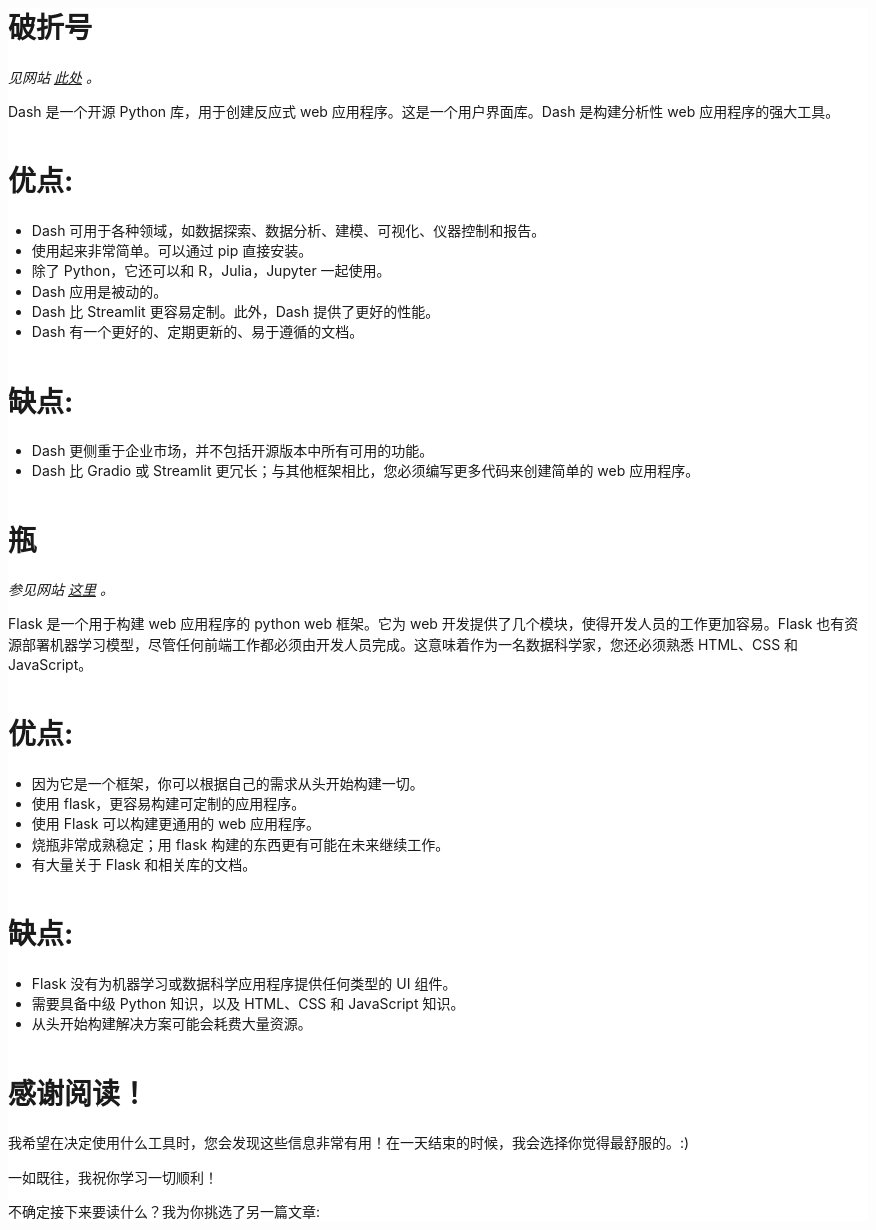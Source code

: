 # 破折号

*见网站* [*此处*](https://www.dash.org/) *。*

Dash 是一个开源 Python 库，用于创建反应式 web 应用程序。这是一个用户界面库。Dash 是构建分析性 web 应用程序的强大工具。

# 优点:

*   Dash 可用于各种领域，如数据探索、数据分析、建模、可视化、仪器控制和报告。
*   使用起来非常简单。可以通过 pip 直接安装。
*   除了 Python，它还可以和 R，Julia，Jupyter 一起使用。
*   Dash 应用是被动的。
*   Dash 比 Streamlit 更容易定制。此外，Dash 提供了更好的性能。
*   Dash 有一个更好的、定期更新的、易于遵循的文档。

# 缺点:

*   Dash 更侧重于企业市场，并不包括开源版本中所有可用的功能。
*   Dash 比 Gradio 或 Streamlit 更冗长；与其他框架相比，您必须编写更多代码来创建简单的 web 应用程序。

# 瓶

*参见网站* [*这里*](https://flask.palletsprojects.com/en/1.1.x/) *。*

Flask 是一个用于构建 web 应用程序的 python web 框架。它为 web 开发提供了几个模块，使得开发人员的工作更加容易。Flask 也有资源部署机器学习模型，尽管任何前端工作都必须由开发人员完成。这意味着作为一名数据科学家，您还必须熟悉 HTML、CSS 和 JavaScript。

# 优点:

*   因为它是一个框架，你可以根据自己的需求从头开始构建一切。
*   使用 flask，更容易构建可定制的应用程序。
*   使用 Flask 可以构建更通用的 web 应用程序。
*   烧瓶非常成熟稳定；用 flask 构建的东西更有可能在未来继续工作。
*   有大量关于 Flask 和相关库的文档。

# 缺点:

*   Flask 没有为机器学习或数据科学应用程序提供任何类型的 UI 组件。
*   需要具备中级 Python 知识，以及 HTML、CSS 和 JavaScript 知识。
*   从头开始构建解决方案可能会耗费大量资源。

# 感谢阅读！

我希望在决定使用什么工具时，您会发现这些信息非常有用！在一天结束的时候，我会选择你觉得最舒服的。:)

一如既往，我祝你学习一切顺利！

不确定接下来要读什么？我为你挑选了另一篇文章:
